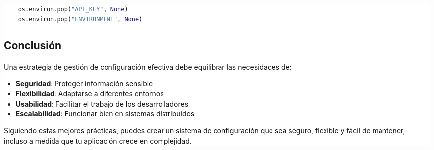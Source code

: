 ```python
    os.environ.pop("API_KEY", None)
    os.environ.pop("ENVIRONMENT", None)
```

## Conclusión

Una estrategia de gestión de configuración efectiva debe equilibrar las necesidades de:

- **Seguridad**: Proteger información sensible
- **Flexibilidad**: Adaptarse a diferentes entornos
- **Usabilidad**: Facilitar el trabajo de los desarrolladores
- **Escalabilidad**: Funcionar bien en sistemas distribuidos

Siguiendo estas mejores prácticas, puedes crear un sistema de configuración que sea seguro, flexible y fácil de mantener, incluso a medida que tu aplicación crece en complejidad. 